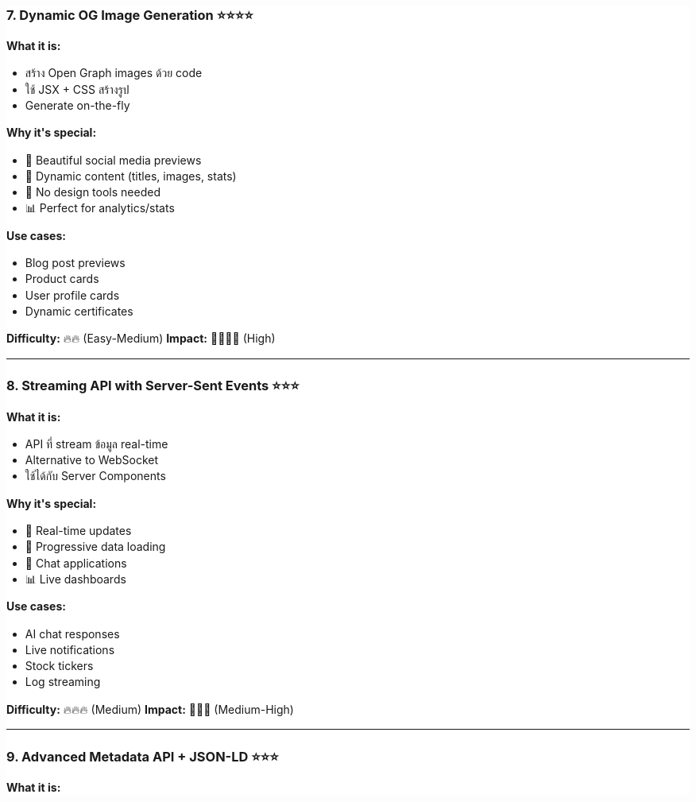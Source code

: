 
### 7. Dynamic OG Image Generation ⭐️⭐️⭐️⭐️

**What it is:**

- สร้าง Open Graph images ด้วย code
- ใช้ JSX + CSS สร้างรูป
- Generate on-the-fly

**Why it's special:**

- 🎨 Beautiful social media previews
- 🔄 Dynamic content (titles, images, stats)
- 🚀 No design tools needed
- 📊 Perfect for analytics/stats

**Use cases:**

- Blog post previews
- Product cards
- User profile cards
- Dynamic certificates

**Difficulty:** 🔥🔥 (Easy-Medium)
**Impact:** 🌟🌟🌟🌟 (High)

---

### 8. Streaming API with Server-Sent Events ⭐️⭐️⭐️

**What it is:**

- API ที่ stream ข้อมูล real-time
- Alternative to WebSocket
- ใช้ได้กับ Server Components

**Why it's special:**

- 📡 Real-time updates
- 🔄 Progressive data loading
- 💬 Chat applications
- 📊 Live dashboards

**Use cases:**

- AI chat responses
- Live notifications
- Stock tickers
- Log streaming

**Difficulty:** 🔥🔥🔥 (Medium)
**Impact:** 🌟🌟🌟 (Medium-High)

---

### 9. Advanced Metadata API + JSON-LD ⭐️⭐️⭐️

**What it is:**
